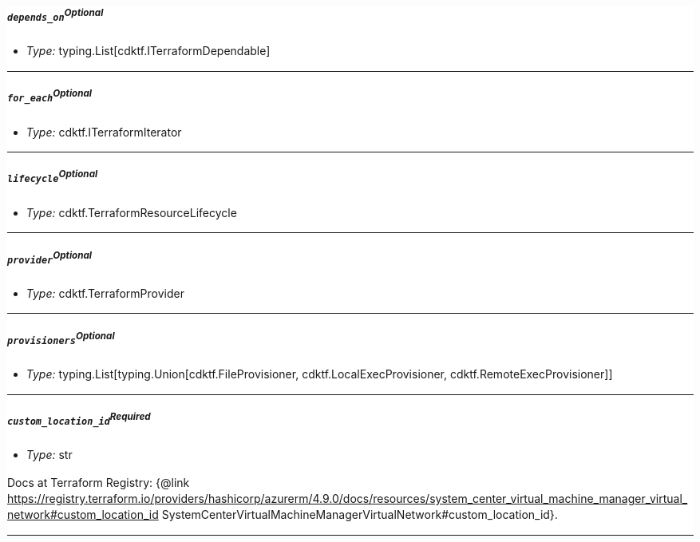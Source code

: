 
##### `depends_on`<sup>Optional</sup> <a name="depends_on" id="@cdktf/provider-azurerm.systemCenterVirtualMachineManagerVirtualNetwork.SystemCenterVirtualMachineManagerVirtualNetwork.Initializer.parameter.dependsOn"></a>

- *Type:* typing.List[cdktf.ITerraformDependable]

---

##### `for_each`<sup>Optional</sup> <a name="for_each" id="@cdktf/provider-azurerm.systemCenterVirtualMachineManagerVirtualNetwork.SystemCenterVirtualMachineManagerVirtualNetwork.Initializer.parameter.forEach"></a>

- *Type:* cdktf.ITerraformIterator

---

##### `lifecycle`<sup>Optional</sup> <a name="lifecycle" id="@cdktf/provider-azurerm.systemCenterVirtualMachineManagerVirtualNetwork.SystemCenterVirtualMachineManagerVirtualNetwork.Initializer.parameter.lifecycle"></a>

- *Type:* cdktf.TerraformResourceLifecycle

---

##### `provider`<sup>Optional</sup> <a name="provider" id="@cdktf/provider-azurerm.systemCenterVirtualMachineManagerVirtualNetwork.SystemCenterVirtualMachineManagerVirtualNetwork.Initializer.parameter.provider"></a>

- *Type:* cdktf.TerraformProvider

---

##### `provisioners`<sup>Optional</sup> <a name="provisioners" id="@cdktf/provider-azurerm.systemCenterVirtualMachineManagerVirtualNetwork.SystemCenterVirtualMachineManagerVirtualNetwork.Initializer.parameter.provisioners"></a>

- *Type:* typing.List[typing.Union[cdktf.FileProvisioner, cdktf.LocalExecProvisioner, cdktf.RemoteExecProvisioner]]

---

##### `custom_location_id`<sup>Required</sup> <a name="custom_location_id" id="@cdktf/provider-azurerm.systemCenterVirtualMachineManagerVirtualNetwork.SystemCenterVirtualMachineManagerVirtualNetwork.Initializer.parameter.customLocationId"></a>

- *Type:* str

Docs at Terraform Registry: {@link https://registry.terraform.io/providers/hashicorp/azurerm/4.9.0/docs/resources/system_center_virtual_machine_manager_virtual_network#custom_location_id SystemCenterVirtualMachineManagerVirtualNetwork#custom_location_id}.

---